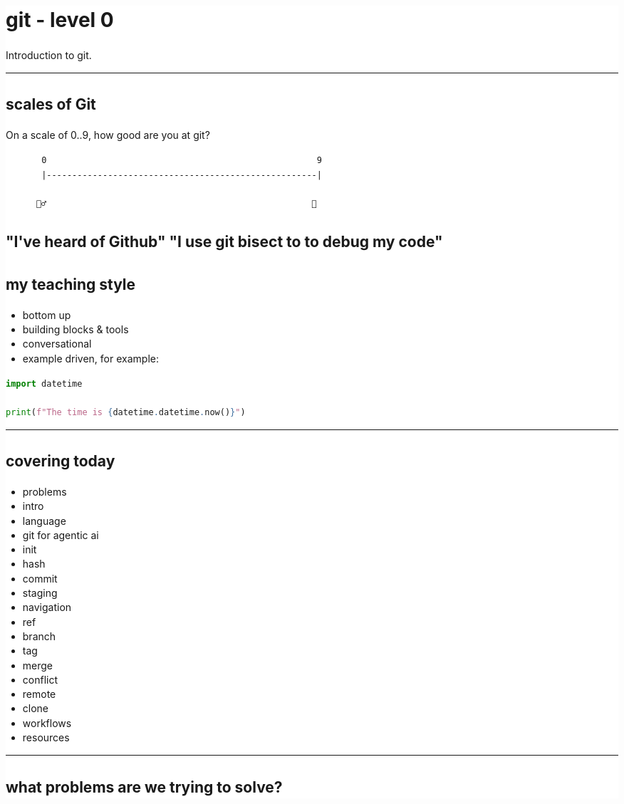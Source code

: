 # git - level 0

Introduction to git.

---
## scales of Git

On a scale of 0..9, how good are you at git?

           0                                                     9
           |-----------------------------------------------------|

          🤷‍♂️                                                    🚀
"I've heard of Github"                        "I use git bisect to to debug my code"
---
## my teaching style

- bottom up
- building blocks & tools
- conversational
- example driven, for example:
```python
import datetime

print(f"The time is {datetime.datetime.now()}")
```

---
## covering today

- problems
- intro
- language
- git for agentic ai
- init
- hash
- commit
- staging
- navigation
- ref
- branch
- tag
- merge
- conflict
- remote
- clone
- workflows
- resources


---
## what problems are we trying to solve?
